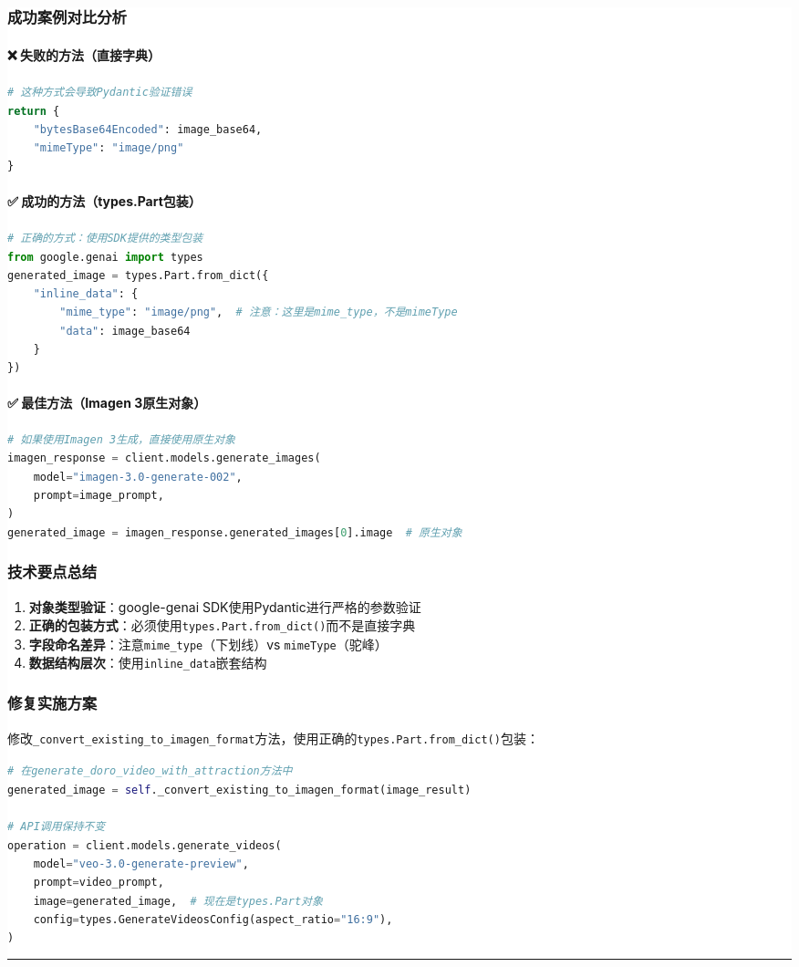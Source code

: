 ### 成功案例对比分析

#### ❌ 失败的方法（直接字典）
```python
# 这种方式会导致Pydantic验证错误
return {
    "bytesBase64Encoded": image_base64,
    "mimeType": "image/png"
}
```

#### ✅ 成功的方法（types.Part包装）
```python
# 正确的方式：使用SDK提供的类型包装
from google.genai import types
generated_image = types.Part.from_dict({
    "inline_data": {
        "mime_type": "image/png",  # 注意：这里是mime_type，不是mimeType
        "data": image_base64
    }
})
```

#### ✅ 最佳方法（Imagen 3原生对象）
```python
# 如果使用Imagen 3生成，直接使用原生对象
imagen_response = client.models.generate_images(
    model="imagen-3.0-generate-002",
    prompt=image_prompt,
)
generated_image = imagen_response.generated_images[0].image  # 原生对象
```

### 技术要点总结

1. **对象类型验证**：google-genai SDK使用Pydantic进行严格的参数验证
2. **正确的包装方式**：必须使用`types.Part.from_dict()`而不是直接字典
3. **字段命名差异**：注意`mime_type`（下划线）vs `mimeType`（驼峰）
4. **数据结构层次**：使用`inline_data`嵌套结构

### 修复实施方案

修改`_convert_existing_to_imagen_format`方法，使用正确的`types.Part.from_dict()`包装：

```python
# 在generate_doro_video_with_attraction方法中
generated_image = self._convert_existing_to_imagen_format(image_result)

# API调用保持不变
operation = client.models.generate_videos(
    model="veo-3.0-generate-preview",
    prompt=video_prompt,
    image=generated_image,  # 现在是types.Part对象
    config=types.GenerateVideosConfig(aspect_ratio="16:9"),
)
```

---